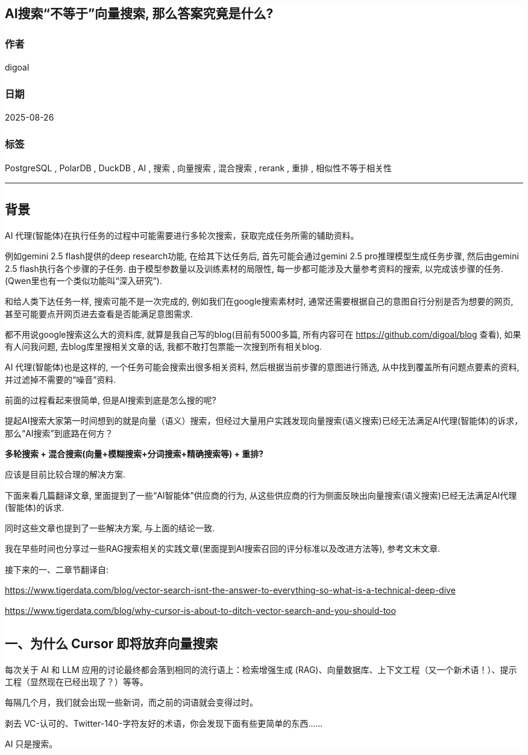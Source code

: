 ## AI搜索“不等于”向量搜索, 那么答案究竟是什么?   
          
### 作者          
digoal          
          
### 日期          
2025-08-26         
          
### 标签          
PostgreSQL , PolarDB , DuckDB , AI , 搜索 , 向量搜索 , 混合搜索 , rerank , 重排 , 相似性不等于相关性         
          
----          
          
## 背景    
AI 代理(智能体)在执行任务的过程中可能需要进行多轮次搜索，获取完成任务所需的辅助资料。  
  
例如gemini 2.5 flash提供的deep research功能, 在给其下达任务后, 首先可能会通过gemini 2.5 pro推理模型生成任务步骤, 然后由gemini 2.5 flash执行各个步骤的子任务. 由于模型参数量以及训练素材的局限性, 每一步都可能涉及大量参考资料的搜索, 以完成该步骤的任务.  (Qwen里也有一个类似功能叫“深入研究”).   
  
和给人类下达任务一样, 搜索可能不是一次完成的, 例如我们在google搜索素材时, 通常还需要根据自己的意图自行分别是否为想要的网页, 甚至可能要点开网页进去查看是否能满足意图需求.   
  
都不用说google搜索这么大的资料库, 就算是我自己写的blog(目前有5000多篇, 所有内容可在 https://github.com/digoal/blog 查看), 如果有人问我问题, 去blog库里搜相关文章的话, 我都不敢打包票能一次搜到所有相关blog.   
  
AI 代理(智能体)也是这样的, 一个任务可能会搜索出很多相关资料, 然后根据当前步骤的意图进行筛选, 从中找到覆盖所有问题点要素的资料, 并过滤掉不需要的“噪音”资料.   
  
前面的过程看起来很简单, 但是AI搜索到底是怎么搜的呢?   
  
提起AI搜索大家第一时间想到的就是向量（语义）搜索，但经过大量用户实践发现向量搜索(语义搜索)已经无法满足AI代理(智能体)的诉求，那么“AI搜索”到底路在何方？  
  
<b>多轮搜索 + 混合搜索(向量+模糊搜索+分词搜索+精确搜索等) + 重排?</b>    
  
应该是目前比较合理的解决方案.  
  
下面来看几篇翻译文章, 里面提到了一些“AI智能体”供应商的行为, 从这些供应商的行为侧面反映出向量搜索(语义搜索)已经无法满足AI代理(智能体)的诉求.   
  
同时这些文章也提到了一些解决方案, 与上面的结论一致.   
  
我在早些时间也分享过一些RAG搜索相关的实践文章(里面提到AI搜索召回的评分标准以及改进方法等), 参考文末文章.    
  
接下来的一、二章节翻译自:  
  
https://www.tigerdata.com/blog/vector-search-isnt-the-answer-to-everything-so-what-is-a-technical-deep-dive  
  
https://www.tigerdata.com/blog/why-cursor-is-about-to-ditch-vector-search-and-you-should-too  
  
## 一、为什么 Cursor 即将放弃向量搜索  
  
每次关于 AI 和 LLM 应用的讨论最终都会落到相同的流行语上：检索增强生成 (RAG)、向量数据库、上下文工程（又一个新术语！）、提示工程（显然现在已经出现了？）等等。   
  
每隔几个月，我们就会出现一些新词，而之前的词语就会变得过时。   
  
剥去 VC-认可的、Twitter-140-字符友好的术语，你会发现下面有些更简单的东西……   
  
AI 只是搜索。   
  
